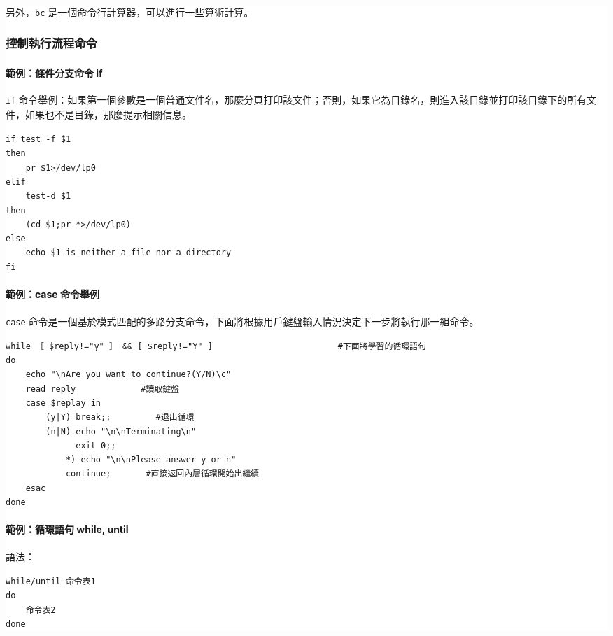 另外，`bc` 是一個命令行計算器，可以進行一些算術計算。

<span id="toc_19246_27800_27"></span>
### 控制執行流程命令

<span id="toc_19246_27800_28"></span>
#### 範例：條件分支命令 if


`if` 命令舉例：如果第一個參數是一個普通文件名，那麼分頁打印該文件；否則，如果它為目錄名，則進入該目錄並打印該目錄下的所有文件，如果也不是目錄，那麼提示相關信息。

```
if test -f $1
then
	pr $1>/dev/lp0
elif
	test-d $1
then
	(cd $1;pr *>/dev/lp0)
else
	echo $1 is neither a file nor a directory
fi
```

<span id="toc_19246_27800_29"></span>
#### 範例：case 命令舉例


`case` 命令是一個基於模式匹配的多路分支命令，下面將根據用戶鍵盤輸入情況決定下一步將執行那一組命令。

```
while ［ $reply!="y" ］ && [ $reply!="Y" ]                         #下面將學習的循環語句
do
	echo "\nAre you want to continue?(Y/N)\c"
	read reply             #讀取鍵盤
	case $replay in
		(y|Y) break;;         #退出循環
		(n|N) echo "\n\nTerminating\n"
		      exit 0;;
		    *) echo "\n\nPlease answer y or n"
			continue;       #直接返回內層循環開始出繼續
	esac
done
```

<span id="toc_19246_27800_30"></span>
#### 範例：循環語句 while, until


語法：

```
while/until 命令表1
do
	命令表2
done
```
